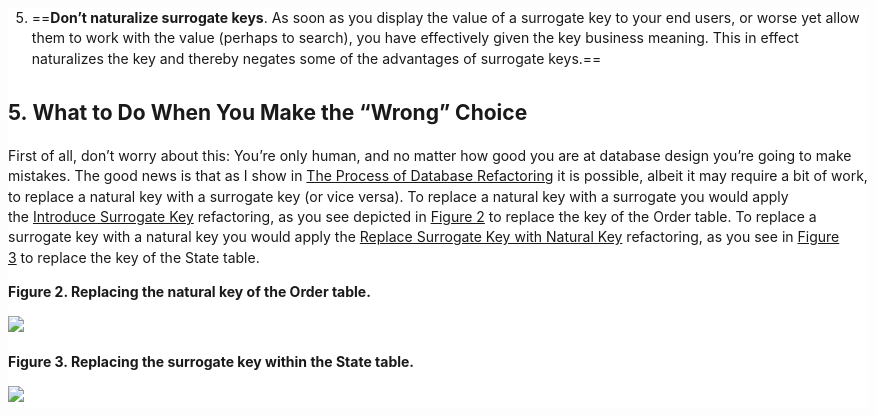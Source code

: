 5. ==**Don’t naturalize surrogate keys**. As soon as you display the value of a surrogate key to your end users, or worse yet allow them to work with the value (perhaps to search), you have effectively given the key business meaning. This in effect naturalizes the key and thereby negates some of the advantages of surrogate keys.==

## 5. What to Do When You Make the “Wrong” Choice

First of all, don’t worry about this: You’re only human, and no matter how good you are at database design you’re going to make mistakes. The good news is that as I show in [The Process of Database Refactoring](http://agiledata.org/essays/databaseRefactoring.html) it is possible, albeit it may require a bit of work, to replace a natural key with a surrogate key (or vice versa). To replace a natural key with a surrogate you would apply the [Introduce Surrogate Key](http://agiledata.org/essays/databaseRefactoringCatalogStructural.html#IntroduceSurrogateKey) refactoring, as you see depicted in [Figure 2](http://agiledata.org/essays/keys.html#Figure2) to replace the key of the Order table. To replace a surrogate key with a natural key you would apply the [Replace Surrogate Key with Natural Key](http://agiledata.org/essays/databaseRefactoringCatalogStructural.html#ReplaceSurrogateKeyWithNaturalKey) refactoring, as you see in [Figure 3](http://agiledata.org/essays/keys.html#Figure3) to replace the key of the State table.

**Figure 2. Replacing the natural key of the Order table.**

![](https://AgileData.org/wp-content/uploads/2023/03/introduceSurrogateKey.gif)

**Figure 3. Replacing the surrogate key within the State table.**

![](https://AgileData.org/wp-content/uploads/2023/03/replaceSurrogateKeyColumn.gif)
